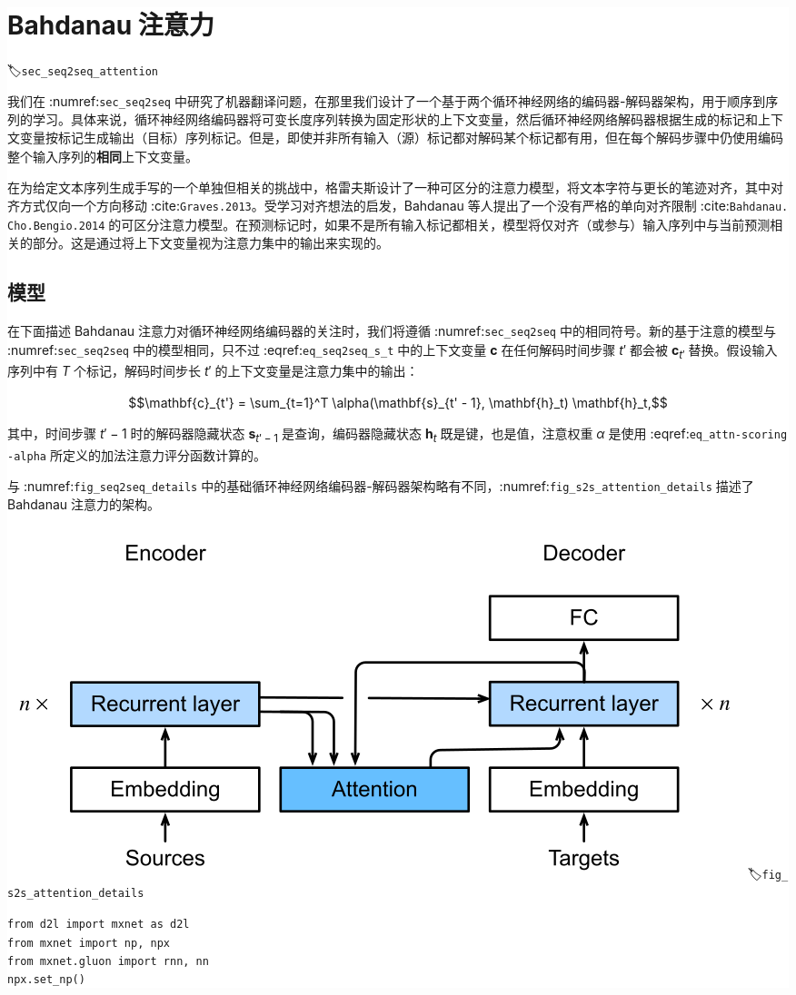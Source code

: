 # Bahdanau 注意力
:label:`sec_seq2seq_attention`

我们在 :numref:`sec_seq2seq` 中研究了机器翻译问题，在那里我们设计了一个基于两个循环神经网络的编码器-解码器架构，用于顺序到序列的学习。具体来说，循环神经网络编码器将可变长度序列转换为固定形状的上下文变量，然后循环神经网络解码器根据生成的标记和上下文变量按标记生成输出（目标）序列标记。但是，即使并非所有输入（源）标记都对解码某个标记都有用，但在每个解码步骤中仍使用编码整个输入序列的**相同**上下文变量。

在为给定文本序列生成手写的一个单独但相关的挑战中，格雷夫斯设计了一种可区分的注意力模型，将文本字符与更长的笔迹对齐，其中对齐方式仅向一个方向移动 :cite:`Graves.2013`。受学习对齐想法的启发，Bahdanau 等人提出了一个没有严格的单向对齐限制 :cite:`Bahdanau.Cho.Bengio.2014` 的可区分注意力模型。在预测标记时，如果不是所有输入标记都相关，模型将仅对齐（或参与）输入序列中与当前预测相关的部分。这是通过将上下文变量视为注意力集中的输出来实现的。

## 模型

在下面描述 Bahdanau 注意力对循环神经网络编码器的关注时，我们将遵循 :numref:`sec_seq2seq` 中的相同符号。新的基于注意的模型与 :numref:`sec_seq2seq` 中的模型相同，只不过 :eqref:`eq_seq2seq_s_t` 中的上下文变量 $\mathbf{c}$ 在任何解码时间步骤 $t'$ 都会被 $\mathbf{c}_{t'}$ 替换。假设输入序列中有 $T$ 个标记，解码时间步长 $t'$ 的上下文变量是注意力集中的输出：

$$\mathbf{c}_{t'} = \sum_{t=1}^T \alpha(\mathbf{s}_{t' - 1}, \mathbf{h}_t) \mathbf{h}_t,$$

其中，时间步骤 $t' - 1$ 时的解码器隐藏状态 $\mathbf{s}_{t' - 1}$ 是查询，编码器隐藏状态 $\mathbf{h}_t$ 既是键，也是值，注意权重 $\alpha$ 是使用 :eqref:`eq_attn-scoring-alpha` 所定义的加法注意力评分函数计算的。

与 :numref:`fig_seq2seq_details` 中的基础循环神经网络编码器-解码器架构略有不同，:numref:`fig_s2s_attention_details` 描述了 Bahdanau 注意力的架构。

![Layers in an RNN encoder-decoder model with Bahdanau attention.](../img/seq2seq-attention-details.svg)
:label:`fig_s2s_attention_details`

```{.python .input}
from d2l import mxnet as d2l
from mxnet import np, npx
from mxnet.gluon import rnn, nn
npx.set_np()
```
